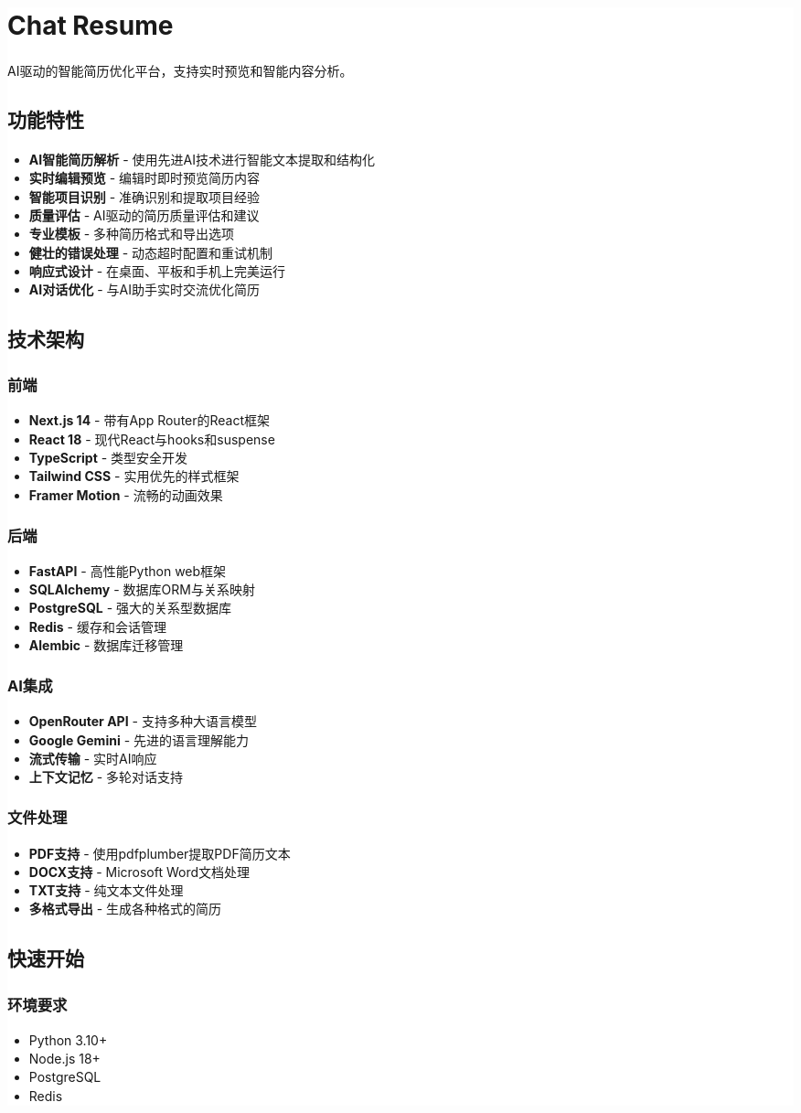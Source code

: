 # Chat Resume 

AI驱动的智能简历优化平台，支持实时预览和智能内容分析。

## 功能特性

-  **AI智能简历解析** - 使用先进AI技术进行智能文本提取和结构化
-  **实时编辑预览** - 编辑时即时预览简历内容
-  **智能项目识别** - 准确识别和提取项目经验
-  **质量评估** - AI驱动的简历质量评估和建议
-  **专业模板** - 多种简历格式和导出选项
-  **健壮的错误处理** - 动态超时配置和重试机制
-  **响应式设计** - 在桌面、平板和手机上完美运行
-  **AI对话优化** - 与AI助手实时交流优化简历

## 技术架构

### 前端
- **Next.js 14** - 带有App Router的React框架
- **React 18** - 现代React与hooks和suspense
- **TypeScript** - 类型安全开发
- **Tailwind CSS** - 实用优先的样式框架
- **Framer Motion** - 流畅的动画效果

### 后端
- **FastAPI** - 高性能Python web框架
- **SQLAlchemy** - 数据库ORM与关系映射
- **PostgreSQL** - 强大的关系型数据库
- **Redis** - 缓存和会话管理
- **Alembic** - 数据库迁移管理

### AI集成
- **OpenRouter API** - 支持多种大语言模型
- **Google Gemini** - 先进的语言理解能力
- **流式传输** - 实时AI响应
- **上下文记忆** - 多轮对话支持

### 文件处理
- **PDF支持** - 使用pdfplumber提取PDF简历文本
- **DOCX支持** - Microsoft Word文档处理
- **TXT支持** - 纯文本文件处理
- **多格式导出** - 生成各种格式的简历

## 快速开始

### 环境要求
- Python 3.10+
- Node.js 18+
- PostgreSQL
- Redis
